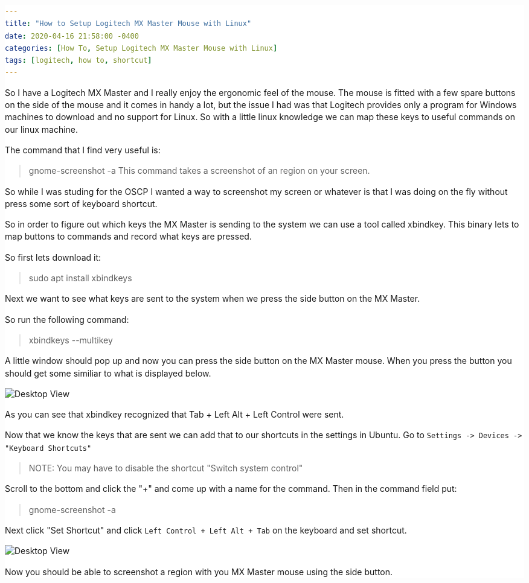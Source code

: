 ```yaml
---
title: "How to Setup Logitech MX Master Mouse with Linux"
date: 2020-04-16 21:58:00 -0400
categories: [How To, Setup Logitech MX Master Mouse with Linux]
tags: [logitech, how to, shortcut]
---
```


So I have a Logitech MX Master and I really enjoy the ergonomic feel of the mouse. The mouse is fitted with a few spare buttons on the side of the mouse and it comes in handy a lot, but the issue I had was that Logitech provides only a program for Windows machines to download and no support for Linux. So with a little linux knowledge we can map these keys to useful commands on our linux machine.

The command that I find very useful is:
> gnome-screenshot -a
This command takes a screenshot of an region on your screen.

So while I was studing for the OSCP I wanted a way to screenshot my screen or whatever is that I was doing on the fly without press some sort of keyboard shortcut.

So in order to figure out which keys the MX Master is sending to the system we can use a tool called xbindkey. This binary lets to map buttons to commands and record what keys are pressed. 

So first lets download it:
> sudo apt install xbindkeys

Next we want to see what keys are sent to the system when we press the side button on the MX Master.

So run the following command:
> xbindkeys --multikey

A little window should pop up and now you can press the side button on the MX Master mouse. When you press the button you should get some similiar to what is displayed below.

<img src="/Blog/assets/img/post/xbindkey.png" alt="Desktop View" style="width: 70%" >

As you can see that xbindkey recognized that Tab + Left Alt + Left Control were sent.

Now that we know the keys that are sent we can add that to our shortcuts in the settings in Ubuntu.
Go to `Settings -> Devices -> "Keyboard Shortcuts"` 
> NOTE: You may have to disable the shortcut "Switch system control"

Scroll to the bottom and click the "+" and come up with a name for the command. Then in the command field put:

> gnome-screenshot -a 

Next click "Set Shortcut" and click `Left Control + Left Alt + Tab` on the keyboard and set shortcut.

<img src="/Blog/assets/img/post/keyshortcut.png" alt="Desktop View" style="width: 70%" >

Now you should be able to screenshot a region with you MX Master mouse using the side button.